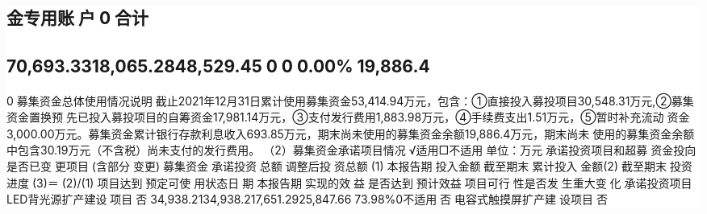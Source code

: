 金专用账
户
0
合计
--
70,693.3318,065.2848,529.45
0
0
0.00%
19,886.4
--
0
募集资金总体使用情况说明
截止2021年12月31日累计使用募集资金53,414.94万元，包含：①直接投入募投项目30,548.31万元,②募集资金置换预
先已投入募投项目的自筹资金17,981.14万元，③支付发行费用1,883.98万元，④手续费支出1.51万元，⑤暂时补充流动
资金3,000.00万元。募集资金累计银行存款利息收入693.85万元，期末尚未使用的募集资金余额19,886.4万元，期末尚未
使用的募集资金余额中包含30.19万元（不含税）尚未支付的发行费用。
（2）募集资金承诺项目情况
√适用□不适用
单位：万元
承诺投资项目和超募
资金投向
是否已变
更项目
(含部分
变更)
募集资金
承诺投资
总额
调整后投
资总额
(1)
本报告期
投入金额
截至期末
累计投入
金额(2)
截至期末
投资进度
(3)＝
(2)/(1)
项目达到
预定可使
用状态日
期
本报告期
实现的效
益
是否达到
预计效益
项目可行
性是否发
生重大变
化
承诺投资项目
LED背光源扩产建设
项目
否
34,938.2134,938.217,651.2925,847.66
73.98%0不适用
否
电容式触摸屏扩产建
设项目
否
